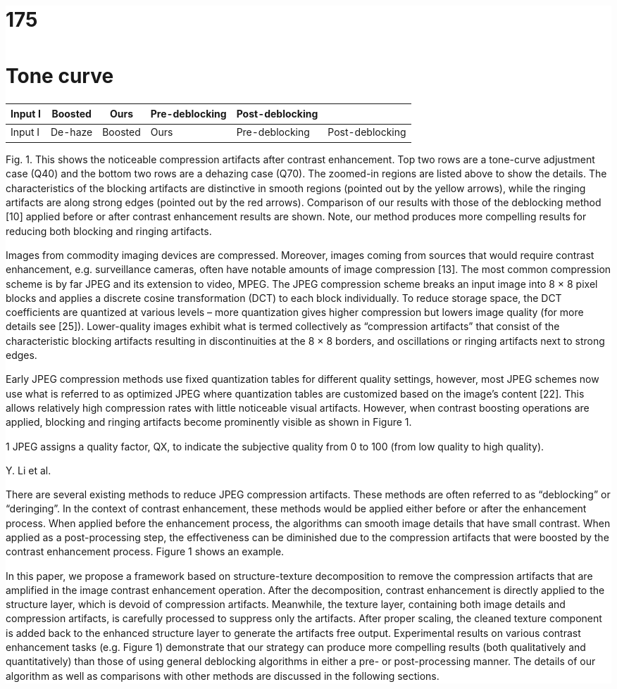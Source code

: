 # 175

# Tone curve

|Input I|Boosted|Ours|Pre-deblocking|Post-deblocking| |
|---|---|---|---|---|---|
|Input I|De-haze|Boosted|Ours|Pre-deblocking|Post-deblocking|

Fig. 1. This shows the noticeable compression artifacts after contrast enhancement. Top two rows are a tone-curve adjustment case (Q40) and the bottom two rows are a dehazing case (Q70). The zoomed-in regions are listed above to show the details. The characteristics of the blocking artifacts are distinctive in smooth regions (pointed out by the yellow arrows), while the ringing artifacts are along strong edges (pointed out by the red arrows). Comparison of our results with those of the deblocking method [10] applied before or after contrast enhancement results are shown. Note, our method produces more compelling results for reducing both blocking and ringing artifacts.

Images from commodity imaging devices are compressed. Moreover, images coming from sources that would require contrast enhancement, e.g. surveillance cameras, often have notable amounts of image compression [13]. The most common compression scheme is by far JPEG and its extension to video, MPEG. The JPEG compression scheme breaks an input image into 8 × 8 pixel blocks and applies a discrete cosine transformation (DCT) to each block individually. To reduce storage space, the DCT coefficients are quantized at various levels – more quantization gives higher compression but lowers image quality (for more details see [25]). Lower-quality images exhibit what is termed collectively as “compression artifacts” that consist of the characteristic blocking artifacts resulting in discontinuities at the 8 × 8 borders, and oscillations or ringing artifacts next to strong edges.

Early JPEG compression methods use fixed quantization tables for different quality settings, however, most JPEG schemes now use what is referred to as optimized JPEG where quantization tables are customized based on the image’s content [22]. This allows relatively high compression rates with little noticeable visual artifacts. However, when contrast boosting operations are applied, blocking and ringing artifacts become prominently visible as shown in Figure 1.

1 JPEG assigns a quality factor, QX, to indicate the subjective quality from 0 to 100 (from low quality to high quality).

Y. Li et al.

There are several existing methods to reduce JPEG compression artifacts. These methods are often referred to as “deblocking” or “deringing”. In the context of contrast enhancement, these methods would be applied either before or after the enhancement process. When applied before the enhancement process, the algorithms can smooth image details that have small contrast. When applied as a post-processing step, the effectiveness can be diminished due to the compression artifacts that were boosted by the contrast enhancement process. Figure 1 shows an example.

In this paper, we propose a framework based on structure-texture decomposition to remove the compression artifacts that are amplified in the image contrast enhancement operation. After the decomposition, contrast enhancement is directly applied to the structure layer, which is devoid of compression artifacts. Meanwhile, the texture layer, containing both image details and compression artifacts, is carefully processed to suppress only the artifacts. After proper scaling, the cleaned texture component is added back to the enhanced structure layer to generate the artifacts free output. Experimental results on various contrast enhancement tasks (e.g. Figure 1) demonstrate that our strategy can produce more compelling results (both qualitatively and quantitatively) than those of using general deblocking algorithms in either a pre- or post-processing manner. The details of our algorithm as well as comparisons with other methods are discussed in the following sections.
